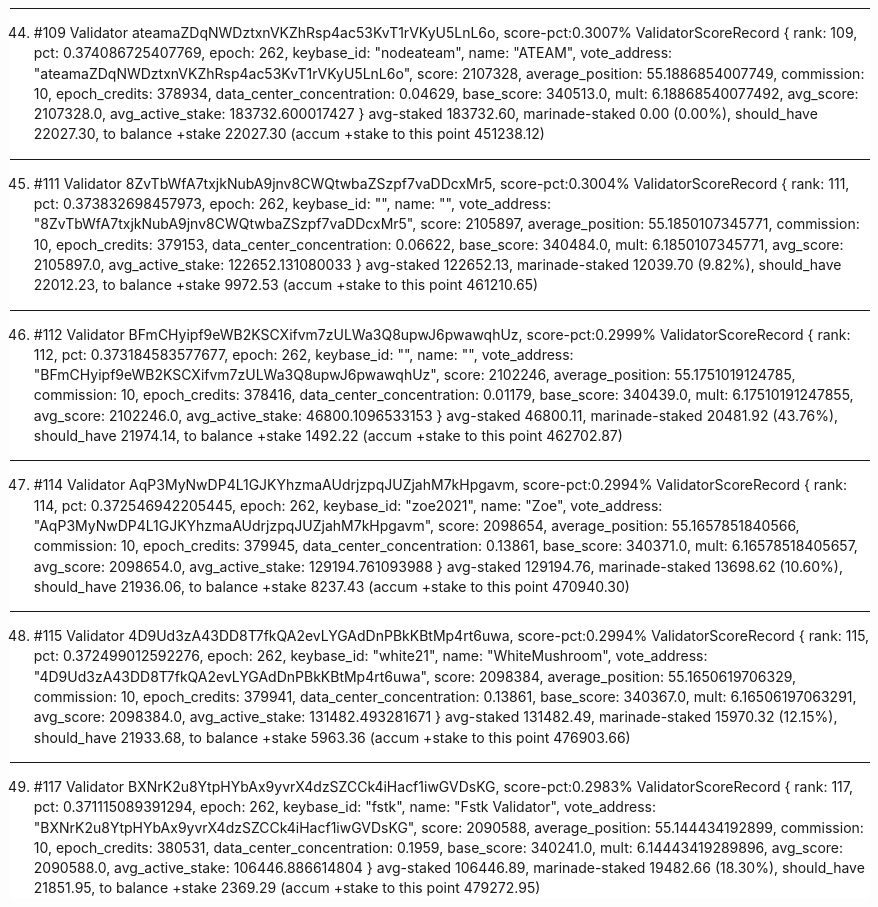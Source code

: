 -------------------------------------------------------------
44) #109 Validator ateamaZDqNWDztxnVKZhRsp4ac53KvT1rVKyU5LnL6o, score-pct:0.3007%
ValidatorScoreRecord { rank: 109, pct: 0.374086725407769, epoch: 262, keybase_id: "nodeateam", name: "ATEAM", vote_address: "ateamaZDqNWDztxnVKZhRsp4ac53KvT1rVKyU5LnL6o", score: 2107328, average_position: 55.1886854007749, commission: 10, epoch_credits: 378934, data_center_concentration: 0.04629, base_score: 340513.0, mult: 6.18868540077492, avg_score: 2107328.0, avg_active_stake: 183732.600017427 }
 avg-staked 183732.60, marinade-staked 0.00 (0.00%), should_have 22027.30, to balance +stake 22027.30 (accum +stake to this point 451238.12)

-------------------------------------------------------------
45) #111 Validator 8ZvTbWfA7txjkNubA9jnv8CWQtwbaZSzpf7vaDDcxMr5, score-pct:0.3004%
ValidatorScoreRecord { rank: 111, pct: 0.373832698457973, epoch: 262, keybase_id: "", name: "", vote_address: "8ZvTbWfA7txjkNubA9jnv8CWQtwbaZSzpf7vaDDcxMr5", score: 2105897, average_position: 55.1850107345771, commission: 10, epoch_credits: 379153, data_center_concentration: 0.06622, base_score: 340484.0, mult: 6.1850107345771, avg_score: 2105897.0, avg_active_stake: 122652.131080033 }
 avg-staked 122652.13, marinade-staked 12039.70 (9.82%), should_have 22012.23, to balance +stake 9972.53 (accum +stake to this point 461210.65)

-------------------------------------------------------------
46) #112 Validator BFmCHyipf9eWB2KSCXifvm7zULWa3Q8upwJ6pwawqhUz, score-pct:0.2999%
ValidatorScoreRecord { rank: 112, pct: 0.373184583577677, epoch: 262, keybase_id: "", name: "", vote_address: "BFmCHyipf9eWB2KSCXifvm7zULWa3Q8upwJ6pwawqhUz", score: 2102246, average_position: 55.1751019124785, commission: 10, epoch_credits: 378416, data_center_concentration: 0.01179, base_score: 340439.0, mult: 6.17510191247855, avg_score: 2102246.0, avg_active_stake: 46800.1096533153 }
 avg-staked 46800.11, marinade-staked 20481.92 (43.76%), should_have 21974.14, to balance +stake 1492.22 (accum +stake to this point 462702.87)

-------------------------------------------------------------
47) #114 Validator AqP3MyNwDP4L1GJKYhzmaAUdrjzpqJUZjahM7kHpgavm, score-pct:0.2994%
ValidatorScoreRecord { rank: 114, pct: 0.372546942205445, epoch: 262, keybase_id: "zoe2021", name: "Zoe", vote_address: "AqP3MyNwDP4L1GJKYhzmaAUdrjzpqJUZjahM7kHpgavm", score: 2098654, average_position: 55.1657851840566, commission: 10, epoch_credits: 379945, data_center_concentration: 0.13861, base_score: 340371.0, mult: 6.16578518405657, avg_score: 2098654.0, avg_active_stake: 129194.761093988 }
 avg-staked 129194.76, marinade-staked 13698.62 (10.60%), should_have 21936.06, to balance +stake 8237.43 (accum +stake to this point 470940.30)

-------------------------------------------------------------
48) #115 Validator 4D9Ud3zA43DD8T7fkQA2evLYGAdDnPBkKBtMp4rt6uwa, score-pct:0.2994%
ValidatorScoreRecord { rank: 115, pct: 0.372499012592276, epoch: 262, keybase_id: "white21", name: "WhiteMushroom", vote_address: "4D9Ud3zA43DD8T7fkQA2evLYGAdDnPBkKBtMp4rt6uwa", score: 2098384, average_position: 55.1650619706329, commission: 10, epoch_credits: 379941, data_center_concentration: 0.13861, base_score: 340367.0, mult: 6.16506197063291, avg_score: 2098384.0, avg_active_stake: 131482.493281671 }
 avg-staked 131482.49, marinade-staked 15970.32 (12.15%), should_have 21933.68, to balance +stake 5963.36 (accum +stake to this point 476903.66)

-------------------------------------------------------------
49) #117 Validator BXNrK2u8YtpHYbAx9yvrX4dzSZCCk4iHacf1iwGVDsKG, score-pct:0.2983%
ValidatorScoreRecord { rank: 117, pct: 0.371115089391294, epoch: 262, keybase_id: "fstk", name: "Fstk Validator", vote_address: "BXNrK2u8YtpHYbAx9yvrX4dzSZCCk4iHacf1iwGVDsKG", score: 2090588, average_position: 55.144434192899, commission: 10, epoch_credits: 380531, data_center_concentration: 0.1959, base_score: 340241.0, mult: 6.14443419289896, avg_score: 2090588.0, avg_active_stake: 106446.886614804 }
 avg-staked 106446.89, marinade-staked 19482.66 (18.30%), should_have 21851.95, to balance +stake 2369.29 (accum +stake to this point 479272.95)
